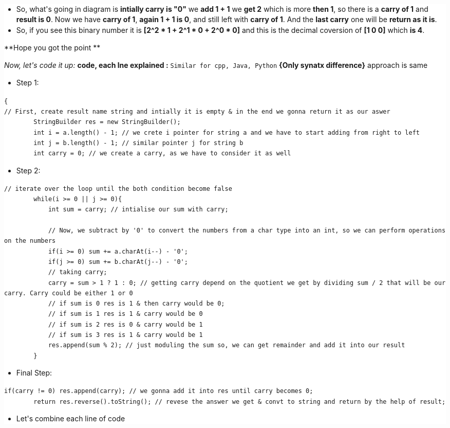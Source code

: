 

* So, what's going in diagram is **intially carry is "0"** we **add 1 + 1** we **get 2** which is more **then 1**, so there is a **carry of 1** and **result is 0**. Now we have **carry of 1**, **again 1 + 1 is 0**, and still left with **carry of 1**. And the **last carry** one will be **return as it is**. 
* So, if you see this binary number it is **[2^2 * 1 + 2^1 * 0 + 2^0 * 0]** and this is the decimal coversion of **[1 0 0]** which **is 4**. 



**Hope you got the point **

*Now, let's code it up:*
**code, each lne explained :** `Similar for cpp, Java, Python` **{Only synatx difference}** approach is same

* Step 1:
```
{
// First, create result name string and intially it is empty & in the end we gonna return it as our aswer
        StringBuilder res = new StringBuilder(); 
        int i = a.length() - 1; // we crete i pointer for string a and we have to start adding from right to left 
        int j = b.length() - 1; // similar pointer j for string b
        int carry = 0; // we create a carry, as we have to consider it as well
```
* Step 2:
```
// iterate over the loop until the both condition become false
        while(i >= 0 || j >= 0){ 
            int sum = carry; // intialise our sum with carry;
            
            // Now, we subtract by '0' to convert the numbers from a char type into an int, so we can perform operations on the numbers
            if(i >= 0) sum += a.charAt(i--) - '0';
            if(j >= 0) sum += b.charAt(j--) - '0';
            // taking carry;
            carry = sum > 1 ? 1 : 0; // getting carry depend on the quotient we get by dividing sum / 2 that will be our carry. Carry could be either 1 or 0 
			// if sum is 0 res is 1 & then carry would be 0;
            // if sum is 1 res is 1 & carry would be 0
            // if sum is 2 res is 0 & carry would be 1
            // if sum is 3 res is 1 & carry would be 1
            res.append(sum % 2); // just moduling the sum so, we can get remainder and add it into our result
        }
```
* Final Step:
```
if(carry != 0) res.append(carry); // we gonna add it into res until carry becomes 0;
        return res.reverse().toString(); // revese the answer we get & convt to string and return by the help of result;
```
* Let's combine each line of code
